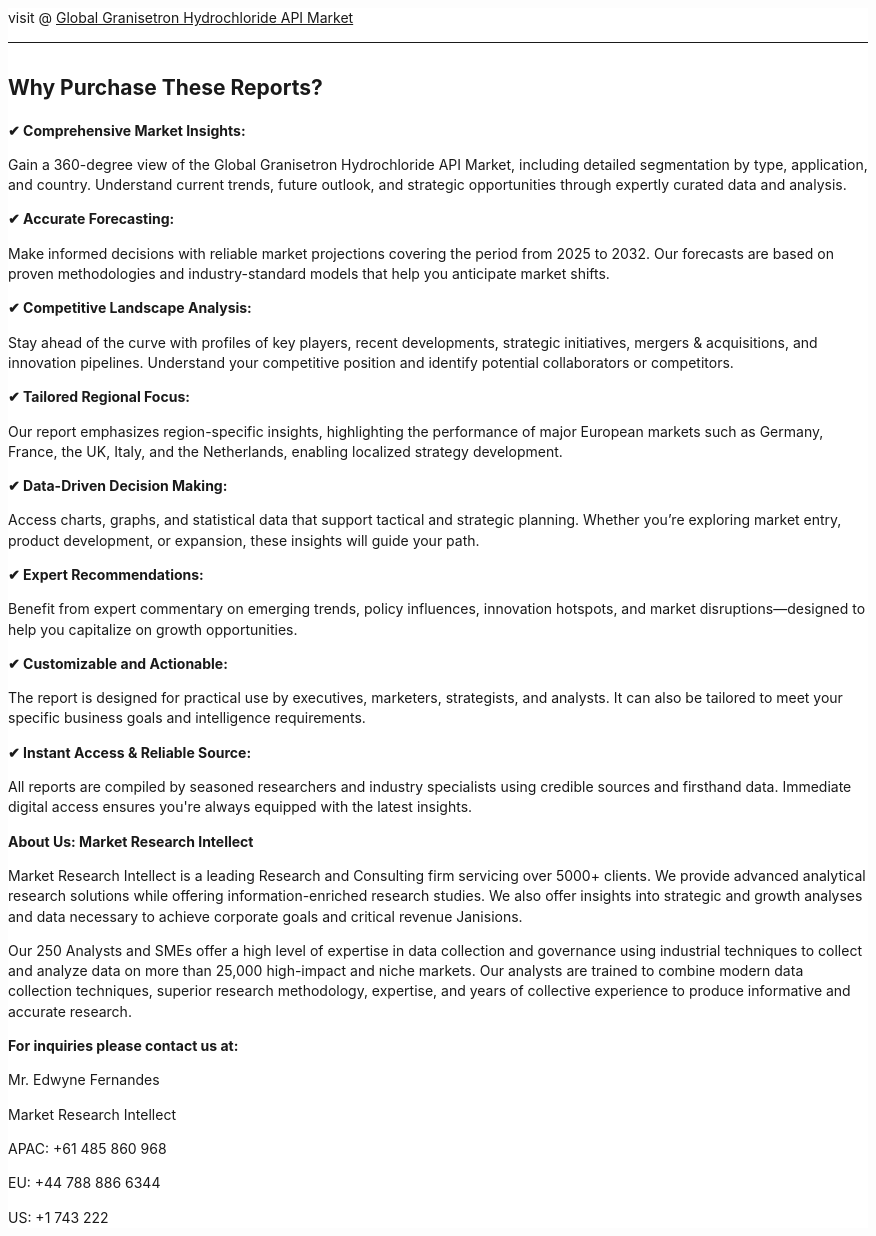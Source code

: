 visit&nbsp;@</strong>&nbsp;</span><span class="font-[700]"><a href="https://www.marketresearchintellect.com/product/global-granisetron-hydrochloride-api-market/?utm_source=Linkedin&utm_medium=861" target="_blank" data-tracking-control-name="article-ssr-frontend-pulse_little-text-block" data-tracking-will-navigate="" data-test-link="">Global Granisetron Hydrochloride API Market</a></span></p></blockquote><hr /><h2>Why Purchase These Reports?</h2><p><strong>✔ Comprehensive Market Insights:</strong></p><p>Gain a 360-degree view of the Global Granisetron Hydrochloride API Market, including detailed segmentation by type, application, and country. Understand current trends, future outlook, and strategic opportunities through expertly curated data and analysis.</p><p><strong>✔ Accurate Forecasting:</strong></p><p>Make informed decisions with reliable market projections covering the period from 2025 to 2032. Our forecasts are based on proven methodologies and industry-standard models that help you anticipate market shifts.</p><p><strong>✔ Competitive Landscape Analysis:</strong></p><p>Stay ahead of the curve with profiles of key players, recent developments, strategic initiatives, mergers &amp; acquisitions, and innovation pipelines. Understand your competitive position and identify potential collaborators or competitors.</p><p><strong>✔ Tailored Regional Focus:</strong></p><p>Our report emphasizes region-specific insights, highlighting the performance of major European markets such as Germany, France, the UK, Italy, and the Netherlands, enabling localized strategy development.</p><p><strong>✔ Data-Driven Decision Making:</strong></p><p>Access charts, graphs, and statistical data that support tactical and strategic planning. Whether you&rsquo;re exploring market entry, product development, or expansion, these insights will guide your path.</p><p><strong>✔ Expert Recommendations:</strong></p><p>Benefit from expert commentary on emerging trends, policy influences, innovation hotspots, and market disruptions&mdash;designed to help you capitalize on growth opportunities.</p><p><strong>✔ Customizable and Actionable:</strong></p><p>The report is designed for practical use by executives, marketers, strategists, and analysts. It can also be tailored to meet your specific business goals and intelligence requirements.</p><p><strong>✔ Instant Access &amp; Reliable Source:</strong></p><p>All reports are compiled by seasoned researchers and industry specialists using credible sources and firsthand data. Immediate digital access ensures you're always equipped with the latest insights.</p><p><strong><span class="font-[700]">About Us: Market Research Intellect</span></strong></p><p><span class="">Market Research Intellect is a leading Research and Consulting firm servicing over 5000+ clients. We provide advanced analytical research solutions while offering information-enriched research studies.&nbsp;</span>We also offer insights into strategic and growth analyses and data necessary to achieve corporate goals and critical revenue Janisions.</p><p><span class="">Our 250 Analysts and SMEs offer a high level of expertise in data collection and governance using industrial techniques to collect and analyze data on more than 25,000 high-impact and niche markets. Our analysts are trained to combine modern data collection techniques, superior research methodology, expertise, and years of collective experience to produce informative and accurate research.</span></p><p><strong>For inquiries please contact us at:</strong></p><p>Mr. Edwyne Fernandes</p><p>Market Research Intellect</p><p>APAC: +61 485 860 968</p><p>EU: +44 788 886 6344</p><p>US: +1 743 222